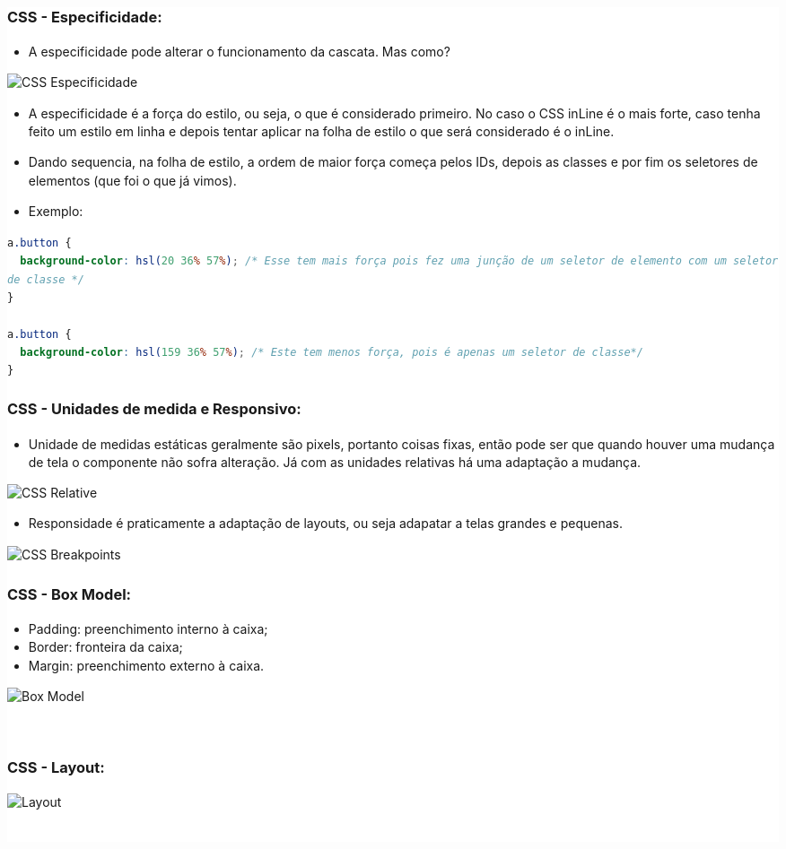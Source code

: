 ### **CSS - Especificidade:**

- A especificidade pode alterar o funcionamento da cascata. Mas como?

![CSS Especificidade](https://ik.imagekit.io/helderhsilva/NLW_Heat/CSSEspecificidade_qsfQtwlmQ.png?updatedAt=1634776695735)

- A especificidade é a força do estilo, ou seja, o que é considerado primeiro. No caso o CSS inLine é o mais forte, caso tenha feito um estilo em linha e depois tentar aplicar na folha de estilo o que será considerado é o inLine.

- Dando sequencia, na folha de estilo, a ordem de maior força começa pelos IDs, depois as classes e por fim os seletores de elementos (que foi o que já vimos).

- Exemplo:

```CSS
a.button {
  background-color: hsl(20 36% 57%); /* Esse tem mais força pois fez uma junção de um seletor de elemento com um seletor de classe */
}

a.button {
  background-color: hsl(159 36% 57%); /* Este tem menos força, pois é apenas um seletor de classe*/
}
```

### **CSS - Unidades de medida e Responsivo:**

- Unidade de medidas estáticas geralmente são pixels, portanto coisas fixas, então pode ser que quando houver uma mudança de tela o componente não sofra alteração. Já com as unidades relativas há uma adaptação a mudança.

![CSS Relative](https://ik.imagekit.io/helderhsilva/NLW_Heat/RelativeUnit_HxtrWUW6y.gif?updatedAt=1634777774530)

- Responsidade é praticamente a adaptação de layouts, ou seja adapatar a telas grandes e pequenas.

![CSS Breakpoints](https://ik.imagekit.io/helderhsilva/NLW_Heat/Breakpoints_gknI-976Or.gif?updatedAt=1634777883364)

### **CSS - Box Model:**

- Padding: preenchimento interno à caixa;
- Border: fronteira da caixa;
- Margin: preenchimento externo à caixa.

![Box Model](https://ik.imagekit.io/helderhsilva/NLW_Heat/BoxModel__Si45MLqScLO.png?updatedAt=1634819944146)

<br>

### **CSS - Layout:**

![Layout](https://ik.imagekit.io/helderhsilva/NLW_Heat/Layout_F9b_pMIfE.png?updatedAt=1634825772119)

<br>
